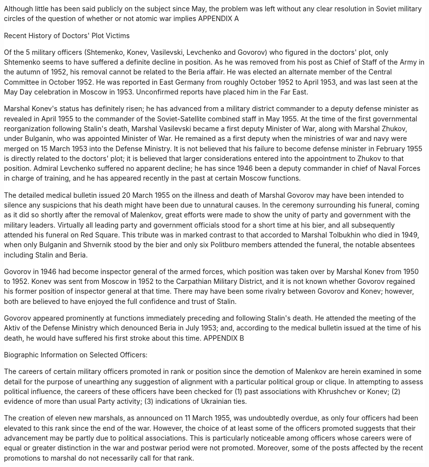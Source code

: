 Although little has been said publicly on the subject since May, the problem was left without any clear resolution in Soviet military circles of the question of whether or not atomic war implies APPENDIX A

Recent History of Doctors' Plot Victims

Of the 5 military officers (Shtemenko, Konev, Vasilevski, Levchenko and Govorov) who figured in the doctors' plot, only Shtemenko seems to have suffered a definite decline in position. As he was removed from his post as Chief of Staff of the Army in the autumn of 1952, his removal cannot be related to the Beria affair. He was elected an alternate member of the Central Committee in October 1952. He was reported in East Germany from roughly October 1952 to April 1953, and was last seen at the May Day celebration in Moscow in 1953. Unconfirmed reports have placed him in the Far East.

Marshal Konev's status has definitely risen; he has advanced from a military district commander to a deputy defense minister as revealed in April 1955 to the commander of the Soviet-Satellite combined staff in May 1955. At the time of the first governmental reorganization following Stalin's death, Marshal Vasilevski became a first deputy Minister of War, along with Marshal Zhukov, under Bulganin, who was appointed Minister of War. He remained as a first deputy when the ministries of war and navy were merged on 15 March 1953 into the Defense Ministry. It is not believed that his failure to become defense minister in February 1955 is directly related to the doctors' plot; it is believed that larger considerations entered into the appointment to Zhukov to that position. Admiral Levchenko suffered no apparent decline; he has since 1946 been a deputy commander in chief of Naval Forces in charge of training, and he has appeared recently in the past at certain Moscow functions.

The detailed medical bulletin issued 20 March 1955 on the illness and death of Marshal Govorov may have been intended to silence any suspicions that his death might have been due to unnatural causes. In the ceremony surrounding his funeral, coming as it did so shortly after the removal of Malenkov, great efforts were made to show the unity of party and government with the military leaders. Virtually all leading party and government officials stood for a short time at his bier, and all subsequently attended his funeral on Red Square. This tribute was in marked contrast to that accorded to Marshal Tolbukhin who died in 1949, when only Bulganin and Shvernik stood by the bier and only six Politburo members attended the funeral, the notable absentees including Stalin and Beria.

Govorov in 1946 had become inspector general of the armed forces, which position was taken over by Marshal Konev from 1950 to 1952. Konev was sent from Moscow in 1952 to the Carpathian Military District, and it is not known whether Govorov regained his former position of inspector general at that time. There may have been some rivalry between Govorov and Konev; however, both are believed to have enjoyed the full confidence and trust of Stalin.

Govorov appeared prominently at functions immediately preceding and following Stalin's death. He attended the meeting of the Aktiv of the Defense Ministry which denounced Beria in July 1953; and, according to the medical bulletin issued at the time of his death, he would have suffered his first stroke about this time. APPENDIX B

Biographic Information on Selected Officers:

The careers of certain military officers promoted in rank or position since the demotion of Malenkov are herein examined in some detail for the purpose of unearthing any suggestion of alignment with a particular political group or clique. In attempting to assess political influence, the careers of these officers have been checked for (1) past associations with Khrushchev or Konev; (2) evidence of more than usual Party activity; (3) indications of Ukrainian ties.

The creation of eleven new marshals, as announced on 11 March 1955, was undoubtedly overdue, as only four officers had been elevated to this rank since the end of the war. However, the choice of at least some of the officers promoted suggests that their advancement may be partly due to political associations. This is particularly noticeable among officers whose careers were of equal or greater distinction in the war and postwar period were not promoted. Moreover, some of the posts affected by the recent promotions to marshal do not necessarily call for that rank.
